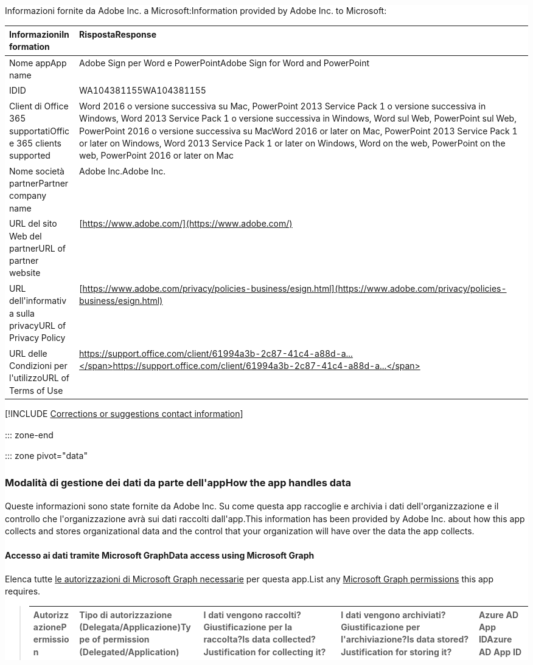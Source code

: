 <span data-ttu-id="4294a-107">Informazioni fornite da Adobe Inc. a Microsoft:</span><span class="sxs-lookup"><span data-stu-id="4294a-107">Information provided by Adobe Inc. to Microsoft:</span></span>

| <span data-ttu-id="4294a-108">**Informazioni**</span><span class="sxs-lookup"><span data-stu-id="4294a-108">**Information**</span></span> | <span data-ttu-id="4294a-109">**Risposta**</span><span class="sxs-lookup"><span data-stu-id="4294a-109">**Response**</span></span> |
|:----------------|:-------------|
| <span data-ttu-id="4294a-110">Nome app</span><span class="sxs-lookup"><span data-stu-id="4294a-110">App name</span></span> | <span data-ttu-id="4294a-111">Adobe Sign per Word e PowerPoint</span><span class="sxs-lookup"><span data-stu-id="4294a-111">Adobe Sign for Word and PowerPoint</span></span> |
| <span data-ttu-id="4294a-112">ID</span><span class="sxs-lookup"><span data-stu-id="4294a-112">ID</span></span> | <span data-ttu-id="4294a-113">WA104381155</span><span class="sxs-lookup"><span data-stu-id="4294a-113">WA104381155</span></span> |
| <span data-ttu-id="4294a-114">Client di Office 365 supportati</span><span class="sxs-lookup"><span data-stu-id="4294a-114">Office 365 clients supported</span></span> | <span data-ttu-id="4294a-115">Word 2016 o versione successiva su Mac, PowerPoint 2013 Service Pack 1 o versione successiva in Windows, Word 2013 Service Pack 1 o versione successiva in Windows, Word sul Web, PowerPoint sul Web, PowerPoint 2016 o versione successiva su Mac</span><span class="sxs-lookup"><span data-stu-id="4294a-115">Word 2016 or later on Mac, PowerPoint 2013 Service Pack 1 or later on Windows, Word 2013 Service Pack 1 or later on Windows, Word on the web, PowerPoint on the web, PowerPoint 2016 or later on Mac</span></span> |
| <span data-ttu-id="4294a-116">Nome società partner</span><span class="sxs-lookup"><span data-stu-id="4294a-116">Partner company name</span></span> | <span data-ttu-id="4294a-117">Adobe Inc.</span><span class="sxs-lookup"><span data-stu-id="4294a-117">Adobe Inc.</span></span> |
| <span data-ttu-id="4294a-118">URL del sito Web del partner</span><span class="sxs-lookup"><span data-stu-id="4294a-118">URL of partner website</span></span> | [https://www.adobe.com/](https://www.adobe.com/) |
| <span data-ttu-id="4294a-119">URL dell'informativa sulla privacy</span><span class="sxs-lookup"><span data-stu-id="4294a-119">URL of Privacy Policy</span></span> | [https://www.adobe.com/privacy/policies-business/esign.html](https://www.adobe.com/privacy/policies-business/esign.html) |
| <span data-ttu-id="4294a-120">URL delle Condizioni per l'utilizzo</span><span class="sxs-lookup"><span data-stu-id="4294a-120">URL of Terms of Use</span></span> | [<span data-ttu-id="4294a-121"> https://support.office.com/client/61994a3b-2c87-41c4-a88d-a...</span><span class="sxs-lookup"><span data-stu-id="4294a-121">https://support.office.com/client/61994a3b-2c87-41c4-a88d-a...</span></span>](https://support.office.com/client/61994a3b-2c87-41c4-a88d-a6455efa362d?omkt=en) |

 [!INCLUDE [Corrections or suggestions contact information](../includes/corrections-or-suggestions.md)]

::: zone-end

::: zone pivot="data"

### <a name="how-the-app-handles-data"></a><span data-ttu-id="4294a-122">Modalità di gestione dei dati da parte dell'app</span><span class="sxs-lookup"><span data-stu-id="4294a-122">How the app handles data</span></span>

<span data-ttu-id="4294a-123">Queste informazioni sono state fornite da Adobe Inc. Su come questa app raccoglie e archivia i dati dell'organizzazione e il controllo che l'organizzazione avrà sui dati raccolti dall'app.</span><span class="sxs-lookup"><span data-stu-id="4294a-123">This information has been provided by Adobe Inc. about how this app collects and stores organizational data and the control that your organization will have over the data the app collects.</span></span>

#### <a name="data-access-using-microsoft-graph"></a><span data-ttu-id="4294a-124">Accesso ai dati tramite Microsoft Graph</span><span class="sxs-lookup"><span data-stu-id="4294a-124">Data access using Microsoft Graph</span></span>

<span data-ttu-id="4294a-125">Elenca tutte [le autorizzazioni di Microsoft Graph necessarie](https://docs.microsoft.com/graph/permissions-reference) per questa app.</span><span class="sxs-lookup"><span data-stu-id="4294a-125">List any [Microsoft Graph permissions](https://docs.microsoft.com/graph/permissions-reference) this app requires.</span></span>

>| <span data-ttu-id="4294a-126">**Autorizzazione**</span><span class="sxs-lookup"><span data-stu-id="4294a-126">**Permission**</span></span>  | <span data-ttu-id="4294a-127">**Tipo di autorizzazione (Delegata/Applicazione)**</span><span class="sxs-lookup"><span data-stu-id="4294a-127">**Type of permission (Delegated/Application)**</span></span> | <span data-ttu-id="4294a-128">**I dati vengono raccolti? Giustificazione per la raccolta?**</span><span class="sxs-lookup"><span data-stu-id="4294a-128">**Is data collected? Justification for collecting it?**</span></span> | <span data-ttu-id="4294a-129">**I dati vengono archiviati? Giustificazione per l'archiviazione?**</span><span class="sxs-lookup"><span data-stu-id="4294a-129">**Is data stored? Justification for storing it?**</span></span> | <span data-ttu-id="4294a-130">**Azure AD App ID**</span><span class="sxs-lookup"><span data-stu-id="4294a-130">**Azure AD App ID**</span></span> |
>|:----------------|:--------------------|:---------------------------------------------------|:--------------------------|:--------------------------|
